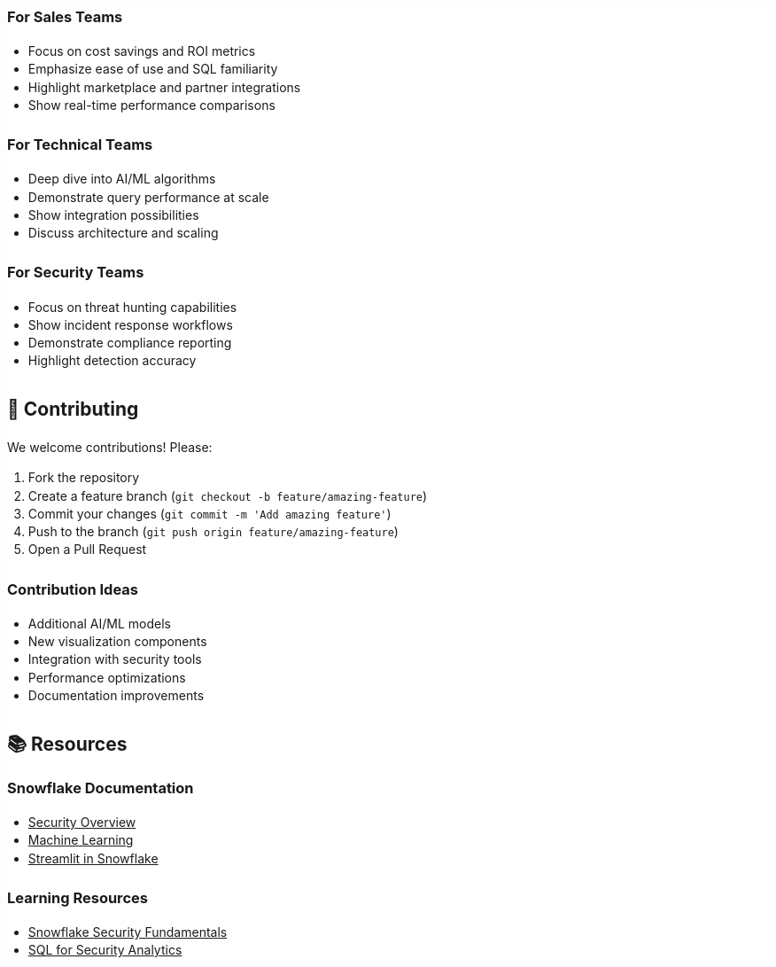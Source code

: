 ### For Sales Teams
- Focus on cost savings and ROI metrics
- Emphasize ease of use and SQL familiarity
- Highlight marketplace and partner integrations
- Show real-time performance comparisons

### For Technical Teams
- Deep dive into AI/ML algorithms
- Demonstrate query performance at scale
- Show integration possibilities
- Discuss architecture and scaling

### For Security Teams
- Focus on threat hunting capabilities
- Show incident response workflows
- Demonstrate compliance reporting
- Highlight detection accuracy

## 🤝 Contributing

We welcome contributions! Please:

1. Fork the repository
2. Create a feature branch (`git checkout -b feature/amazing-feature`)
3. Commit your changes (`git commit -m 'Add amazing feature'`)
4. Push to the branch (`git push origin feature/amazing-feature`)
5. Open a Pull Request

### Contribution Ideas
- Additional AI/ML models
- New visualization components
- Integration with security tools
- Performance optimizations
- Documentation improvements

## 📚 Resources

### Snowflake Documentation
- [Security Overview](https://docs.snowflake.com/en/user-guide/security.html)
- [Machine Learning](https://docs.snowflake.com/en/user-guide/ml-functions.html)
- [Streamlit in Snowflake](https://docs.snowflake.com/en/developer-guide/streamlit/about-streamlit.html)

### Learning Resources
- [Snowflake Security Fundamentals](https://learn.snowflake.com/courses/course-v1:snowflake+ESS-SFS+2023/about)
- [SQL for Security Analytics](https://learn.snowflake.com/courses/course-v1:snowflake+ESS-DASH+2023/about)
